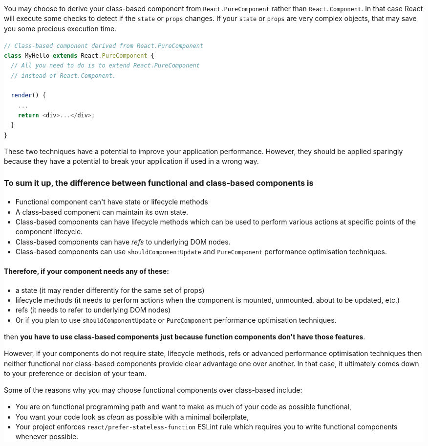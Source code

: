 You may choose to derive your class-based component from `React.PureComponent` rather than `React.Component`. In that case React will execute some checks to detect if the `state` or `props` changes. If your `state` or `props` are very complex objects, that may save you some precious execution time.

```javascript
// Class-based component derived from React.PureComponent
class MyHello extends React.PureComponent {
  // All you need to do is to extend React.PureComponent
  // instead of React.Component.

  render() {
    ...
    return <div>...</div>;
  }
}
```

These two techniques have a potential to improve your application performance. However, they should be applied sparingly because they have a potential to break your application if used in a wrong way.

### To sum it up, the difference between functional and class-based components is

- Functional component can't have state or lifecycle methods
- A class-based component can maintain its own state.
- Class-based components can have lifecycle methods which can be used to perform various actions at specific points of the component lifecycle.
- Class-based components can have _refs_ to underlying DOM nodes.
- Class-based components can use `shouldComponentUpdate` and `PureComponent` performance optimisation techniques.

#### Therefore, if your component needs any of these:

- a state (it may render differently for the same set of props)
- lifecycle methods (it needs to perform actions when the component is mounted, unmounted, about to be updated, etc.)
- refs (it needs to refer to underlying DOM nodes)
- Or if you plan to use  `shouldComponentUpdate` or `PureComponent` performance optimisation techniques.

then **you have to use class-based components just because function components don't have those features**.

However, If your components do not require state, lifecycle methods, refs or advanced performance optimisation techniques then neither functional nor class-based components provide clear advantage one over another. In that case, it ultimately comes down to your preference or decision of your team.

Some of the reasons why you may choose functional components over class-based include:

- You are on functional programming path and want to make as much of your code as possible functional,
- You want your code look as *clean* as possible with a minimal boilerplate,
- Your project enforces  `react/prefer-stateless-function` ESLint rule which requires you to write functional components whenever possible.

